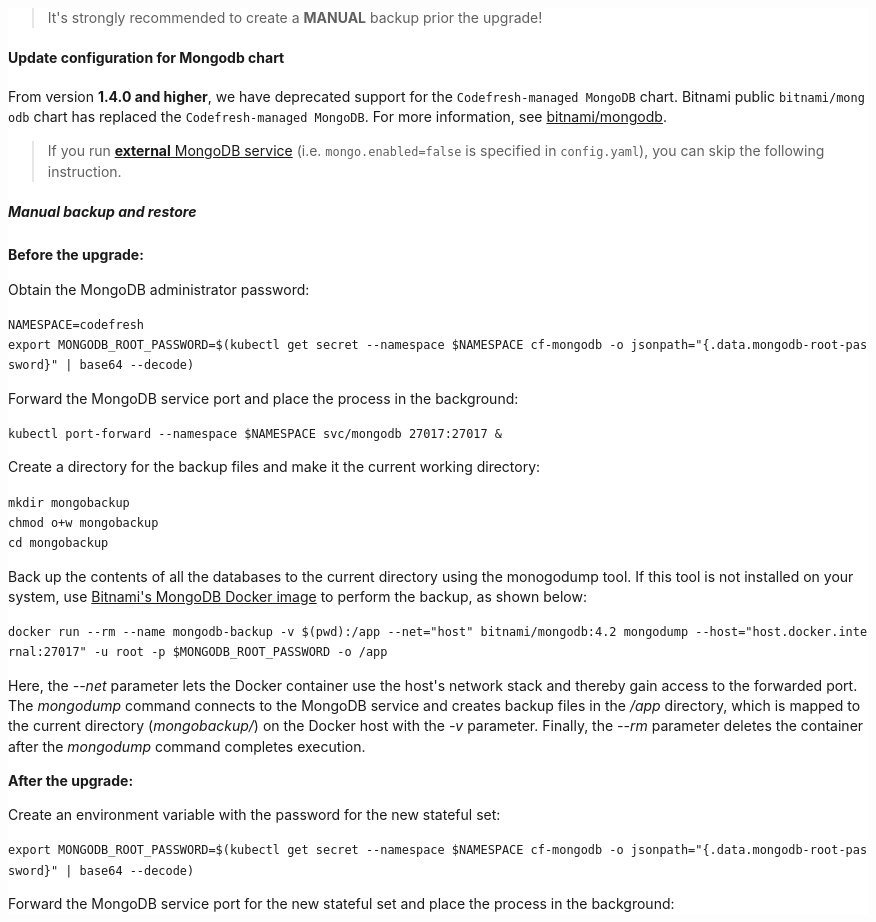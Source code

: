 > It's strongly recommended to create a **MANUAL** backup prior the upgrade!

#### Update configuration for Mongodb chart

From version **1.4.0 and higher**, we have deprecated support for the `Codefresh-managed MongoDB` chart. Bitnami public `bitnami/mongodb` chart has replaced the `Codefresh-managed MongoDB`. For more information, see [bitnami/mongodb](https://github.com/bitnami/charts/tree/master/bitnami/mongodb).

> If you run [**external** MongoDB service]({{site.baseurl}}/docs/administration/codefresh-on-prem/#configuring-an-external-mongodb) (i.e. `mongo.enabled=false` is specified in `config.yaml`), you can skip the following instruction.

##### Manual backup and restore

**Before the upgrade:**

Obtain the MongoDB administrator password:
```shell
NAMESPACE=codefresh
export MONGODB_ROOT_PASSWORD=$(kubectl get secret --namespace $NAMESPACE cf-mongodb -o jsonpath="{.data.mongodb-root-password}" | base64 --decode)
```

Forward the MongoDB service port and place the process in the background:
```shell
kubectl port-forward --namespace $NAMESPACE svc/mongodb 27017:27017 &
```

Create a directory for the backup files and make it the current working directory:
```shell
mkdir mongobackup
chmod o+w mongobackup
cd mongobackup
```

Back up the contents of all the databases to the current directory using the monogodump tool. If this tool is not installed on your system, use [Bitnami's MongoDB Docker image](https://github.com/bitnami/containers/tree/main/bitnami/mongodb) to perform the backup, as shown below:
```shell
docker run --rm --name mongodb-backup -v $(pwd):/app --net="host" bitnami/mongodb:4.2 mongodump --host="host.docker.internal:27017" -u root -p $MONGODB_ROOT_PASSWORD -o /app
```

Here, the *--net* parameter lets the Docker container use the host's network stack and thereby gain access to the forwarded port. The *mongodump* command connects to the MongoDB service and creates backup files in the */app* directory, which is mapped to the current directory (*mongobackup/*) on the Docker host with the *-v* parameter. Finally, the *--rm* parameter deletes the container after the *mongodump* command completes execution.

**After the upgrade:**

Create an environment variable with the password for the new stateful set:
```shell
export MONGODB_ROOT_PASSWORD=$(kubectl get secret --namespace $NAMESPACE cf-mongodb -o jsonpath="{.data.mongodb-root-password}" | base64 --decode)
```

Forward the MongoDB service port for the new stateful set and place the process in the background:
